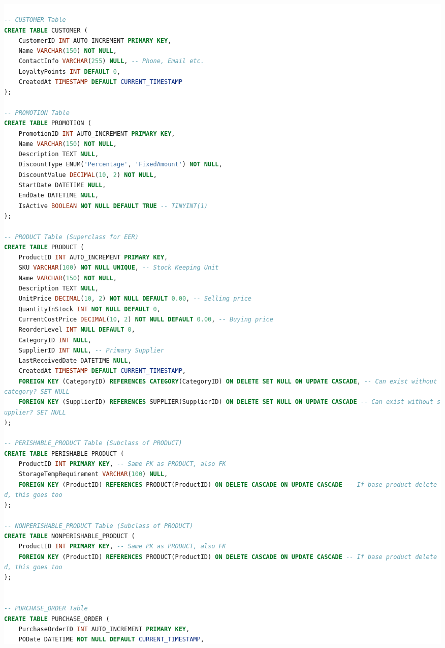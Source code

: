 ```sql

-- CUSTOMER Table
CREATE TABLE CUSTOMER (
    CustomerID INT AUTO_INCREMENT PRIMARY KEY,
    Name VARCHAR(150) NOT NULL,
    ContactInfo VARCHAR(255) NULL, -- Phone, Email etc.
    LoyaltyPoints INT DEFAULT 0,
    CreatedAt TIMESTAMP DEFAULT CURRENT_TIMESTAMP
);

-- PROMOTION Table
CREATE TABLE PROMOTION (
    PromotionID INT AUTO_INCREMENT PRIMARY KEY,
    Name VARCHAR(150) NOT NULL,
    Description TEXT NULL,
    DiscountType ENUM('Percentage', 'FixedAmount') NOT NULL,
    DiscountValue DECIMAL(10, 2) NOT NULL,
    StartDate DATETIME NULL,
    EndDate DATETIME NULL,
    IsActive BOOLEAN NOT NULL DEFAULT TRUE -- TINYINT(1)
);

-- PRODUCT Table (Superclass for EER)
CREATE TABLE PRODUCT (
    ProductID INT AUTO_INCREMENT PRIMARY KEY,
    SKU VARCHAR(100) NOT NULL UNIQUE, -- Stock Keeping Unit
    Name VARCHAR(150) NOT NULL,
    Description TEXT NULL,
    UnitPrice DECIMAL(10, 2) NOT NULL DEFAULT 0.00, -- Selling price
    QuantityInStock INT NOT NULL DEFAULT 0,
    CurrentCostPrice DECIMAL(10, 2) NOT NULL DEFAULT 0.00, -- Buying price
    ReorderLevel INT NULL DEFAULT 0,
    CategoryID INT NULL,
    SupplierID INT NULL, -- Primary Supplier
    LastReceivedDate DATETIME NULL,
    CreatedAt TIMESTAMP DEFAULT CURRENT_TIMESTAMP,
    FOREIGN KEY (CategoryID) REFERENCES CATEGORY(CategoryID) ON DELETE SET NULL ON UPDATE CASCADE, -- Can exist without category? SET NULL
    FOREIGN KEY (SupplierID) REFERENCES SUPPLIER(SupplierID) ON DELETE SET NULL ON UPDATE CASCADE -- Can exist without supplier? SET NULL
);

-- PERISHABLE_PRODUCT Table (Subclass of PRODUCT)
CREATE TABLE PERISHABLE_PRODUCT (
    ProductID INT PRIMARY KEY, -- Same PK as PRODUCT, also FK
    StorageTempRequirement VARCHAR(100) NULL,
    FOREIGN KEY (ProductID) REFERENCES PRODUCT(ProductID) ON DELETE CASCADE ON UPDATE CASCADE -- If base product deleted, this goes too
);

-- NONPERISHABLE_PRODUCT Table (Subclass of PRODUCT)
CREATE TABLE NONPERISHABLE_PRODUCT (
    ProductID INT PRIMARY KEY, -- Same PK as PRODUCT, also FK
    FOREIGN KEY (ProductID) REFERENCES PRODUCT(ProductID) ON DELETE CASCADE ON UPDATE CASCADE -- If base product deleted, this goes too
);


-- PURCHASE_ORDER Table
CREATE TABLE PURCHASE_ORDER (
    PurchaseOrderID INT AUTO_INCREMENT PRIMARY KEY,
    PODate DATETIME NOT NULL DEFAULT CURRENT_TIMESTAMP,
```